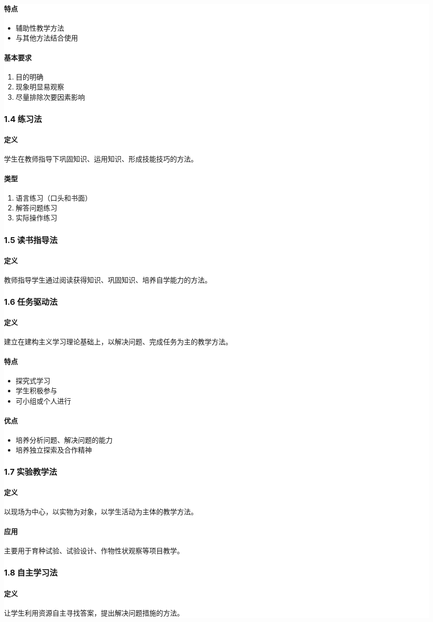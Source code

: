 #### 特点
- 辅助性教学方法
- 与其他方法结合使用

#### 基本要求
1. 目的明确
2. 现象明显易观察
3. 尽量排除次要因素影响

### 1.4 练习法

#### 定义
学生在教师指导下巩固知识、运用知识、形成技能技巧的方法。

#### 类型
1. 语言练习（口头和书面）
2. 解答问题练习
3. 实际操作练习

### 1.5 读书指导法

#### 定义
教师指导学生通过阅读获得知识、巩固知识、培养自学能力的方法。

### 1.6 任务驱动法

#### 定义
建立在建构主义学习理论基础上，以解决问题、完成任务为主的教学方法。

#### 特点
- 探究式学习
- 学生积极参与
- 可小组或个人进行

#### 优点
- 培养分析问题、解决问题的能力
- 培养独立探索及合作精神

### 1.7 实验教学法

#### 定义
以现场为中心，以实物为对象，以学生活动为主体的教学方法。

#### 应用
主要用于育种试验、试验设计、作物性状观察等项目教学。

### 1.8 自主学习法

#### 定义
让学生利用资源自主寻找答案，提出解决问题措施的方法。
